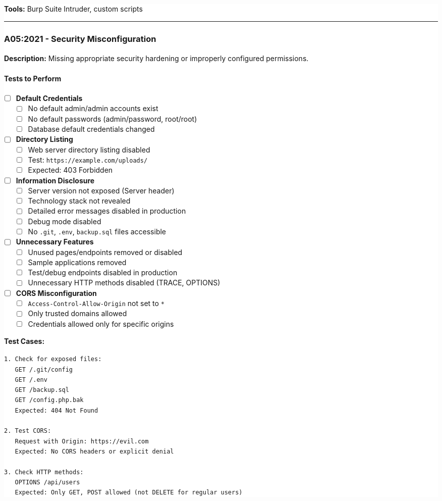 **Tools:** Burp Suite Intruder, custom scripts

---

### A05:2021 - Security Misconfiguration

**Description:** Missing appropriate security hardening or improperly configured permissions.

#### Tests to Perform

- [ ] **Default Credentials**
  - [ ] No default admin/admin accounts exist
  - [ ] No default passwords (admin/password, root/root)
  - [ ] Database default credentials changed

- [ ] **Directory Listing**
  - [ ] Web server directory listing disabled
  - [ ] Test: `https://example.com/uploads/`
  - [ ] Expected: 403 Forbidden

- [ ] **Information Disclosure**
  - [ ] Server version not exposed (Server header)
  - [ ] Technology stack not revealed
  - [ ] Detailed error messages disabled in production
  - [ ] Debug mode disabled
  - [ ] No `.git`, `.env`, `backup.sql` files accessible

- [ ] **Unnecessary Features**
  - [ ] Unused pages/endpoints removed or disabled
  - [ ] Sample applications removed
  - [ ] Test/debug endpoints disabled in production
  - [ ] Unnecessary HTTP methods disabled (TRACE, OPTIONS)

- [ ] **CORS Misconfiguration**
  - [ ] `Access-Control-Allow-Origin` not set to `*`
  - [ ] Only trusted domains allowed
  - [ ] Credentials allowed only for specific origins

**Test Cases:**

```
1. Check for exposed files:
   GET /.git/config
   GET /.env
   GET /backup.sql
   GET /config.php.bak
   Expected: 404 Not Found

2. Test CORS:
   Request with Origin: https://evil.com
   Expected: No CORS headers or explicit denial

3. Check HTTP methods:
   OPTIONS /api/users
   Expected: Only GET, POST allowed (not DELETE for regular users)
```
